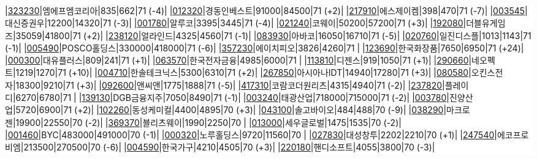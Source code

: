 |[323230](https://finance.daum.net/quotes/A323230)|엠에프엠코리아|835|662|71 (-4)|
|[012320](https://finance.daum.net/quotes/A012320)|경동인베스트|91000|84500|71 (+2)|
|[217910](https://finance.daum.net/quotes/A217910)|에스제이켐|398|470|71 (-7)|
|[003545](https://finance.daum.net/quotes/A003545)|대신증권우|12200|14320|71 (-3)|
|[001780](https://finance.daum.net/quotes/A001780)|알루코|3395|3445|71 (-4)|
|[021240](https://finance.daum.net/quotes/A021240)|코웨이|50200|57200|71 (+3)|
|[192080](https://finance.daum.net/quotes/A192080)|더블유게임즈|35059|41800|71 (+2)|
|[238120](https://finance.daum.net/quotes/A238120)|얼라인드|4325|4560|71 (-1)|
|[083930](https://finance.daum.net/quotes/A083930)|아바코|16050|16710|71 (-5)|
|[020760](https://finance.daum.net/quotes/A020760)|일진디스플|1013|1143|71 (-1)|
|[005490](https://finance.daum.net/quotes/A005490)|POSCO홀딩스|330000|418000|71 (-6)|
|[357230](https://finance.daum.net/quotes/A357230)|에이치피오|3826|4260|71 |
|[123690](https://finance.daum.net/quotes/A123690)|한국화장품|7650|6950|71 (+24)|
|[000300](https://finance.daum.net/quotes/A000300)|대유플러스|809|241|71 (+1)|
|[063570](https://finance.daum.net/quotes/A063570)|한국전자금융|4985|6000|71 |
|[113810](https://finance.daum.net/quotes/A113810)|디젠스|919|1050|71 (+1)|
|[290660](https://finance.daum.net/quotes/A290660)|네오펙트|1219|1270|71 (+10)|
|[004710](https://finance.daum.net/quotes/A004710)|한솔테크닉스|5300|6310|71 (+2)|
|[267850](https://finance.daum.net/quotes/A267850)|아시아나IDT|14940|17280|71 (+3)|
|[080580](https://finance.daum.net/quotes/A080580)|오킨스전자|18300|9210|71 (+3)|
|[092600](https://finance.daum.net/quotes/A092600)|앤씨앤|1775|1888|71 (-5)|
|[417310](https://finance.daum.net/quotes/A417310)|코람코더원리츠|4315|4940|71 (-2)|
|[237820](https://finance.daum.net/quotes/A237820)|플레이디|6270|6780|71 |
|[139130](https://finance.daum.net/quotes/A139130)|DGB금융지주|7050|8490|71 (-1)|
|[003240](https://finance.daum.net/quotes/A003240)|태광산업|718000|715000|71 (-2)|
|[003780](https://finance.daum.net/quotes/A003780)|진양산업|5720|6900|71 (+2)|
|[102260](https://finance.daum.net/quotes/A102260)|동성케미컬|4400|4895|70 (+3)|
|[043100](https://finance.daum.net/quotes/A043100)|솔고바이오|484|488|70 (-9)|
|[038290](https://finance.daum.net/quotes/A038290)|마크로젠|19900|22550|70 (-2)|
|[369370](https://finance.daum.net/quotes/A369370)|블리츠웨이|1990|2250|70 |
|[013000](https://finance.daum.net/quotes/A013000)|세우글로벌|1475|1535|70 (-2)|
|[001460](https://finance.daum.net/quotes/A001460)|BYC|483000|491000|70 (-1)|
|[000320](https://finance.daum.net/quotes/A000320)|노루홀딩스|9720|11560|70 |
|[027830](https://finance.daum.net/quotes/A027830)|대성창투|2202|2210|70 (+1)|
|[247540](https://finance.daum.net/quotes/A247540)|에코프로비엠|213500|270500|70 (-6)|
|[004590](https://finance.daum.net/quotes/A004590)|한국가구|4210|4505|70 (+3)|
|[220180](https://finance.daum.net/quotes/A220180)|핸디소프트|4055|3800|70 (-3)|